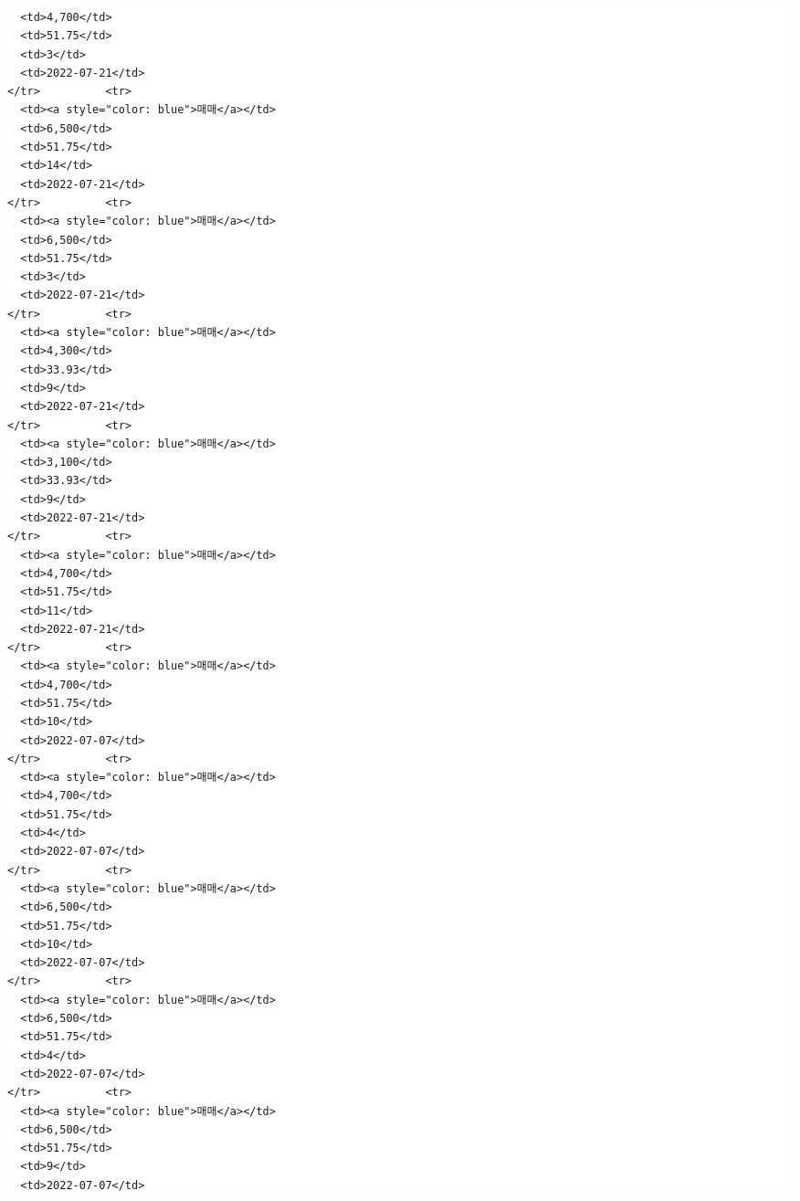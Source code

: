       <td>4,700</td>
      <td>51.75</td>
      <td>3</td>
      <td>2022-07-21</td>
    </tr>          <tr>
      <td><a style="color: blue">매매</a></td>
      <td>6,500</td>
      <td>51.75</td>
      <td>14</td>
      <td>2022-07-21</td>
    </tr>          <tr>
      <td><a style="color: blue">매매</a></td>
      <td>6,500</td>
      <td>51.75</td>
      <td>3</td>
      <td>2022-07-21</td>
    </tr>          <tr>
      <td><a style="color: blue">매매</a></td>
      <td>4,300</td>
      <td>33.93</td>
      <td>9</td>
      <td>2022-07-21</td>
    </tr>          <tr>
      <td><a style="color: blue">매매</a></td>
      <td>3,100</td>
      <td>33.93</td>
      <td>9</td>
      <td>2022-07-21</td>
    </tr>          <tr>
      <td><a style="color: blue">매매</a></td>
      <td>4,700</td>
      <td>51.75</td>
      <td>11</td>
      <td>2022-07-21</td>
    </tr>          <tr>
      <td><a style="color: blue">매매</a></td>
      <td>4,700</td>
      <td>51.75</td>
      <td>10</td>
      <td>2022-07-07</td>
    </tr>          <tr>
      <td><a style="color: blue">매매</a></td>
      <td>4,700</td>
      <td>51.75</td>
      <td>4</td>
      <td>2022-07-07</td>
    </tr>          <tr>
      <td><a style="color: blue">매매</a></td>
      <td>6,500</td>
      <td>51.75</td>
      <td>10</td>
      <td>2022-07-07</td>
    </tr>          <tr>
      <td><a style="color: blue">매매</a></td>
      <td>6,500</td>
      <td>51.75</td>
      <td>4</td>
      <td>2022-07-07</td>
    </tr>          <tr>
      <td><a style="color: blue">매매</a></td>
      <td>6,500</td>
      <td>51.75</td>
      <td>9</td>
      <td>2022-07-07</td>
